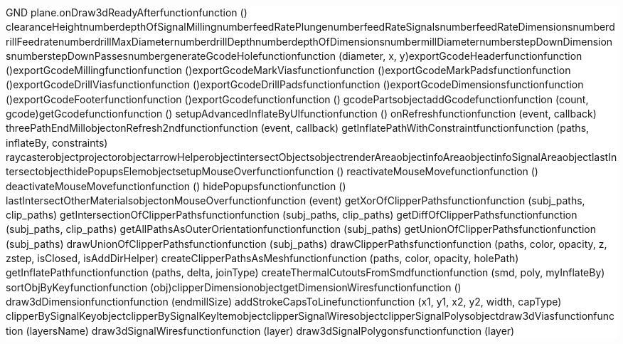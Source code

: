 GND plane.</td></tr><tr valign="top"><td>onDraw3dReadyAfter</td><td>function</td><td>function () </td></tr><tr valign="top"><td>clearanceHeight</td><td>number</td><td></td></tr><tr valign="top"><td>depthOfSignalMilling</td><td>number</td><td></td></tr><tr valign="top"><td>feedRatePlunge</td><td>number</td><td></td></tr><tr valign="top"><td>feedRateSignals</td><td>number</td><td></td></tr><tr valign="top"><td>feedRateDimensions</td><td>number</td><td></td></tr><tr valign="top"><td>drillFeedrate</td><td>number</td><td></td></tr><tr valign="top"><td>drillMaxDiameter</td><td>number</td><td></td></tr><tr valign="top"><td>drillDepth</td><td>number</td><td></td></tr><tr valign="top"><td>depthOfDimensions</td><td>number</td><td></td></tr><tr valign="top"><td>millDiameter</td><td>number</td><td></td></tr><tr valign="top"><td>stepDownDimensions</td><td>number</td><td></td></tr><tr valign="top"><td>stepDownPasses</td><td>number</td><td></td></tr><tr valign="top"><td>generateGcodeHole</td><td>function</td><td>function (diameter, x, y)</td></tr><tr valign="top"><td>exportGcodeHeader</td><td>function</td><td>function ()</td></tr><tr valign="top"><td>exportGcodeMilling</td><td>function</td><td>function ()</td></tr><tr valign="top"><td>exportGcodeMarkVias</td><td>function</td><td>function ()</td></tr><tr valign="top"><td>exportGcodeMarkPads</td><td>function</td><td>function ()</td></tr><tr valign="top"><td>exportGcodeDrillVias</td><td>function</td><td>function ()</td></tr><tr valign="top"><td>exportGcodeDrillPads</td><td>function</td><td>function ()</td></tr><tr valign="top"><td>exportGcodeDimensions</td><td>function</td><td>function ()</td></tr><tr valign="top"><td>exportGcodeFooter</td><td>function</td><td>function ()</td></tr><tr valign="top"><td>exportGcode</td><td>function</td><td>function () </td></tr><tr valign="top"><td>gcodeParts</td><td>object</td><td></td></tr><tr valign="top"><td>addGcode</td><td>function</td><td>function (count, gcode)</td></tr><tr valign="top"><td>getGcode</td><td>function</td><td>function () </td></tr><tr valign="top"><td>setupAdvancedInflateByUI</td><td>function</td><td>function () </td></tr><tr valign="top"><td>onRefresh</td><td>function</td><td>function (event, callback) </td></tr><tr valign="top"><td>threePathEndMill</td><td>object</td><td></td></tr><tr valign="top"><td>onRefresh2nd</td><td>function</td><td>function (event, callback) </td></tr><tr valign="top"><td>getInflatePathWithConstraint</td><td>function</td><td>function (paths, inflateBy, constraints) </td></tr><tr valign="top"><td>raycaster</td><td>object</td><td></td></tr><tr valign="top"><td>projector</td><td>object</td><td></td></tr><tr valign="top"><td>arrowHelper</td><td>object</td><td></td></tr><tr valign="top"><td>intersectObjects</td><td>object</td><td></td></tr><tr valign="top"><td>renderArea</td><td>object</td><td></td></tr><tr valign="top"><td>infoArea</td><td>object</td><td></td></tr><tr valign="top"><td>infoSignalArea</td><td>object</td><td></td></tr><tr valign="top"><td>lastIntersect</td><td>object</td><td></td></tr><tr valign="top"><td>hidePopupsElem</td><td>object</td><td></td></tr><tr valign="top"><td>setupMouseOver</td><td>function</td><td>function () </td></tr><tr valign="top"><td>reactivateMouseMove</td><td>function</td><td>function () </td></tr><tr valign="top"><td>deactivateMouseMove</td><td>function</td><td>function () </td></tr><tr valign="top"><td>hidePopups</td><td>function</td><td>function () </td></tr><tr valign="top"><td>lastIntersectOtherMaterials</td><td>object</td><td></td></tr><tr valign="top"><td>onMouseOver</td><td>function</td><td>function (event) </td></tr><tr valign="top"><td>getXorOfClipperPaths</td><td>function</td><td>function (subj_paths, clip_paths) </td></tr><tr valign="top"><td>getIntersectionOfClipperPaths</td><td>function</td><td>function (subj_paths, clip_paths) </td></tr><tr valign="top"><td>getDiffOfClipperPaths</td><td>function</td><td>function (subj_paths, clip_paths) </td></tr><tr valign="top"><td>getAllPathsAsOuterOrientation</td><td>function</td><td>function (subj_paths) </td></tr><tr valign="top"><td>getUnionOfClipperPaths</td><td>function</td><td>function (subj_paths) </td></tr><tr valign="top"><td>drawUnionOfClipperPaths</td><td>function</td><td>function (subj_paths) </td></tr><tr valign="top"><td>drawClipperPaths</td><td>function</td><td>function (paths, color, opacity, z, zstep, isClosed, isAddDirHelper) </td></tr><tr valign="top"><td>createClipperPathsAsMesh</td><td>function</td><td>function (paths, color, opacity, holePath) </td></tr><tr valign="top"><td>getInflatePath</td><td>function</td><td>function (paths, delta, joinType) </td></tr><tr valign="top"><td>createThermalCutoutsFromSmd</td><td>function</td><td>function (smd, poly, myInflateBy) </td></tr><tr valign="top"><td>sortObjByKey</td><td>function</td><td>function (obj)</td></tr><tr valign="top"><td>clipperDimension</td><td>object</td><td></td></tr><tr valign="top"><td>getDimensionWires</td><td>function</td><td>function () </td></tr><tr valign="top"><td>draw3dDimension</td><td>function</td><td>function (endmillSize) </td></tr><tr valign="top"><td>addStrokeCapsToLine</td><td>function</td><td>function (x1, y1, x2, y2, width, capType) </td></tr><tr valign="top"><td>clipperBySignalKey</td><td>object</td><td></td></tr><tr valign="top"><td>clipperBySignalKeyItem</td><td>object</td><td></td></tr><tr valign="top"><td>clipperSignalWires</td><td>object</td><td></td></tr><tr valign="top"><td>clipperSignalPolys</td><td>object</td><td></td></tr><tr valign="top"><td>draw3dVias</td><td>function</td><td>function (layersName) </td></tr><tr valign="top"><td>draw3dSignalWires</td><td>function</td><td>function (layer) </td></tr><tr valign="top"><td>draw3dSignalPolygons</td><td>function</td><td>function (layer)